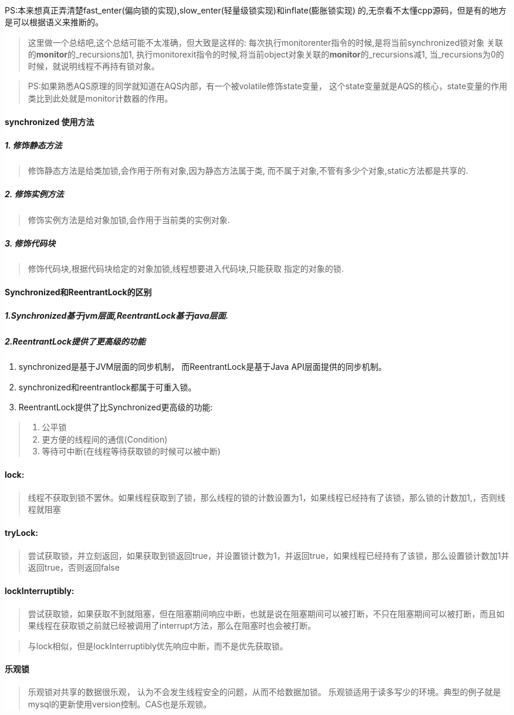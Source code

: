 PS:本来想真正弄清楚fast_enter(偏向锁的实现),slow_enter(轻量级锁实现)和inflate(膨胀锁实现)
的,无奈看不太懂cpp源码，但是有的地方是可以根据语义来推断的。

>这里做一个总结吧,这个总结可能不太准确，但大致是这样的:
>每次执行monitorenter指令的时候,是将当前synchronized锁对象
>关联的**monitor**的_recursions加1,
>执行monitorexit指令的时候,将当前object对象关联的**monitor**的_recursions减1,
>当_recursions为0的时候，就说明线程不再持有锁对象。

>PS:如果熟悉AQS原理的同学就知道在AQS内部，有一个被volatile修饰state变量，
>这个state变量就是AQS的核心，state变量的作用类比到此处就是monitor计数器的作用。

#### synchronized 使用方法
##### 1. 修饰静态方法
>修饰静态方法是给类加锁,会作用于所有对象,因为静态方法属于类,
>而不属于对象,不管有多少个对象,static方法都是共享的.
       
##### 2. 修饰实例方法
>修饰实例方法是给对象加锁,会作用于当前类的实例对象.      

##### 3. 修饰代码块
>修饰代码块,根据代码块给定的对象加锁,线程想要进入代码块,只能获取
>指定的对象的锁.

#### Synchronized和ReentrantLock的区别

##### 1.Synchronized基于jvm层面,ReentrantLock基于java层面.
  
##### 2.ReentrantLock提供了更高级的功能
1. synchronized是基于JVM层面的同步机制，
而ReentrantLock是基于Java API层面提供的同步机制。

2. synchronized和reentrantlock都属于可重入锁。

3. ReentrantLock提供了比Synchronized更高级的功能:
>1. 公平锁
>2. 更方便的线程间的通信(Condition)
>3. 等待可中断(在线程等待获取锁的时候可以被中断) 

#### lock:
>线程不获取到锁不罢休。如果线程获取到了锁，那么线程的锁的计数设置为1，如果线程已经持有了该锁，那么锁的计数加1,，否则线程就阻塞

#### tryLock:
>尝试获取锁，并立刻返回，如果获取到锁返回true，并设置锁计数为1，并返回true，如果线程已经持有了该锁，那么设置锁计数加1并返回true，否则返回false

#### lockInterruptibly:
>尝试获取锁，如果获取不到就阻塞，但在阻塞期间响应中断，也就是说在阻塞期间可以被打断，不只在阻塞期间可以被打断，而且如果线程在获取锁之前就已经被调用了interrupt方法，那么在阻塞时也会被打断。

>与lock相似，但是lockInterruptibly优先响应中断，而不是优先获取锁。


#### 乐观锁
>乐观锁对共享的数据很乐观，
>认为不会发生线程安全的问题，从而不给数据加锁。
>乐观锁适用于读多写少的环境。典型的例子就是mysql的更新使用version控制。CAS也是乐观锁。

